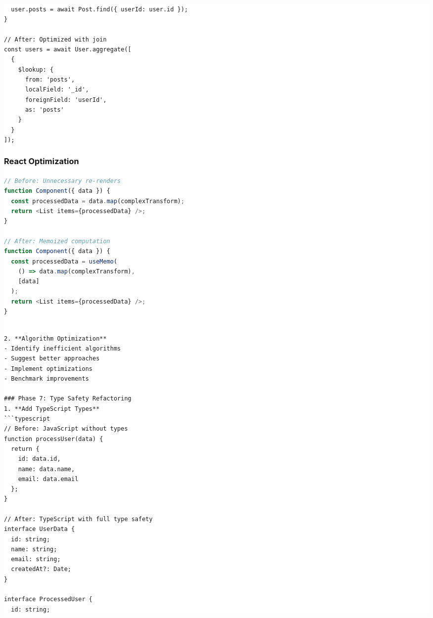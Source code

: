    ```
     user.posts = await Post.find({ userId: user.id });
   }
   
   // After: Optimized with join
   const users = await User.aggregate([
     {
       $lookup: {
         from: 'posts',
         localField: '_id',
         foreignField: 'userId',
         as: 'posts'
       }
     }
   ]);
   ```
   
   ### React Optimization
   ```javascript
   // Before: Unnecessary re-renders
   function Component({ data }) {
     const processedData = data.map(complexTransform);
     return <List items={processedData} />;
   }
   
   // After: Memoized computation
   function Component({ data }) {
     const processedData = useMemo(
       () => data.map(complexTransform),
       [data]
     );
     return <List items={processedData} />;
   }
   ```
   ```

2. **Algorithm Optimization**
   - Identify inefficient algorithms
   - Suggest better approaches
   - Implement optimizations
   - Benchmark improvements

### Phase 7: Type Safety Refactoring
1. **Add TypeScript Types**
   ```typescript
   // Before: JavaScript without types
   function processUser(data) {
     return {
       id: data.id,
       name: data.name,
       email: data.email
     };
   }
   
   // After: TypeScript with full type safety
   interface UserData {
     id: string;
     name: string;
     email: string;
     createdAt?: Date;
   }
   
   interface ProcessedUser {
     id: string;
   ```